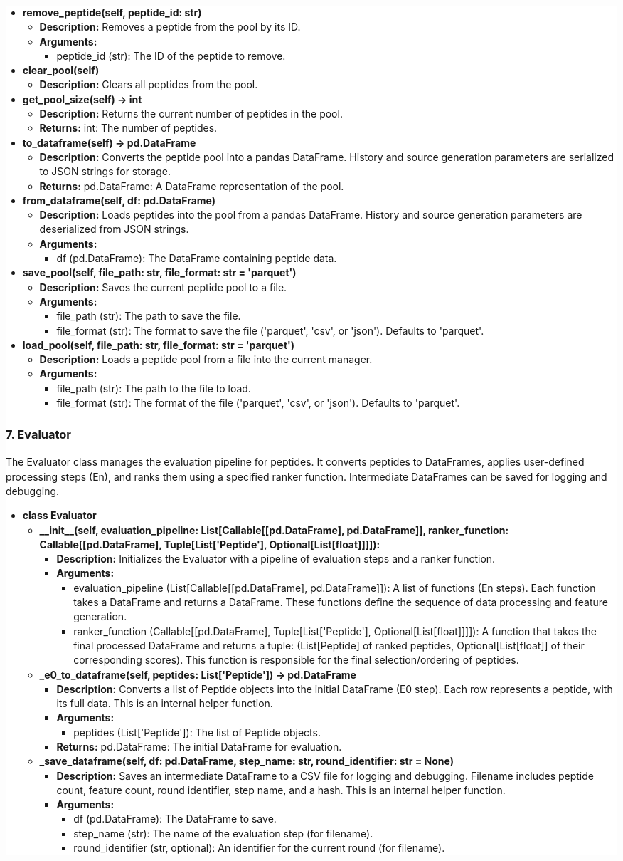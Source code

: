   * **remove\_peptide(self, peptide\_id: str)**  
    * **Description:** Removes a peptide from the pool by its ID.  
    * **Arguments:**  
      * peptide\_id (str): The ID of the peptide to remove.  
  * **clear\_pool(self)**  
    * **Description:** Clears all peptides from the pool.  
  * **get\_pool\_size(self) \-\> int**  
    * **Description:** Returns the current number of peptides in the pool.  
    * **Returns:** int: The number of peptides.  
  * **to\_dataframe(self) \-\> pd.DataFrame**  
    * **Description:** Converts the peptide pool into a pandas DataFrame. History and source generation parameters are serialized to JSON strings for storage.  
    * **Returns:** pd.DataFrame: A DataFrame representation of the pool.  
  * **from\_dataframe(self, df: pd.DataFrame)**  
    * **Description:** Loads peptides into the pool from a pandas DataFrame. History and source generation parameters are deserialized from JSON strings.  
    * **Arguments:**  
      * df (pd.DataFrame): The DataFrame containing peptide data.  
  * **save\_pool(self, file\_path: str, file\_format: str \= 'parquet')**  
    * **Description:** Saves the current peptide pool to a file.  
    * **Arguments:**  
      * file\_path (str): The path to save the file.  
      * file\_format (str): The format to save the file ('parquet', 'csv', or 'json'). Defaults to 'parquet'.  
  * **load\_pool(self, file\_path: str, file\_format: str \= 'parquet')**  
    * **Description:** Loads a peptide pool from a file into the current manager.  
    * **Arguments:**  
      * file\_path (str): The path to the file to load.  
      * file\_format (str): The format of the file ('parquet', 'csv', or 'json'). Defaults to 'parquet'.

### **7\. Evaluator**

The Evaluator class manages the evaluation pipeline for peptides. It converts peptides to DataFrames, applies user-defined processing steps (En), and ranks them using a specified ranker function. Intermediate DataFrames can be saved for logging and debugging.

* **class Evaluator**  
  * **\_\_init\_\_(self, evaluation\_pipeline: List\[Callable\[\[pd.DataFrame\], pd.DataFrame\]\], ranker\_function: Callable\[\[pd.DataFrame\], Tuple\[List\['Peptide'\], Optional\[List\[float\]\]\]\]):**  
    * **Description:** Initializes the Evaluator with a pipeline of evaluation steps and a ranker function.  
    * **Arguments:**  
      * evaluation\_pipeline (List\[Callable\[\[pd.DataFrame\], pd.DataFrame\]\]): A list of functions (En steps). Each function takes a DataFrame and returns a DataFrame. These functions define the sequence of data processing and feature generation.  
      * ranker\_function (Callable\[\[pd.DataFrame\], Tuple\[List\['Peptide'\], Optional\[List\[float\]\]\]\]): A function that takes the final processed DataFrame and returns a tuple: (List\[Peptide\] of ranked peptides, Optional\[List\[float\]\] of their corresponding scores). This function is responsible for the final selection/ordering of peptides.  
  * **\_e0\_to\_dataframe(self, peptides: List\['Peptide'\]) \-\> pd.DataFrame**  
    * **Description:** Converts a list of Peptide objects into the initial DataFrame (E0 step). Each row represents a peptide, with its full data. This is an internal helper function.  
    * **Arguments:**  
      * peptides (List\['Peptide'\]): The list of Peptide objects.  
    * **Returns:** pd.DataFrame: The initial DataFrame for evaluation.  
  * **\_save\_dataframe(self, df: pd.DataFrame, step\_name: str, round\_identifier: str \= None)**  
    * **Description:** Saves an intermediate DataFrame to a CSV file for logging and debugging. Filename includes peptide count, feature count, round identifier, step name, and a hash. This is an internal helper function.  
    * **Arguments:**  
      * df (pd.DataFrame): The DataFrame to save.  
      * step\_name (str): The name of the evaluation step (for filename).  
      * round\_identifier (str, optional): An identifier for the current round (for filename).  